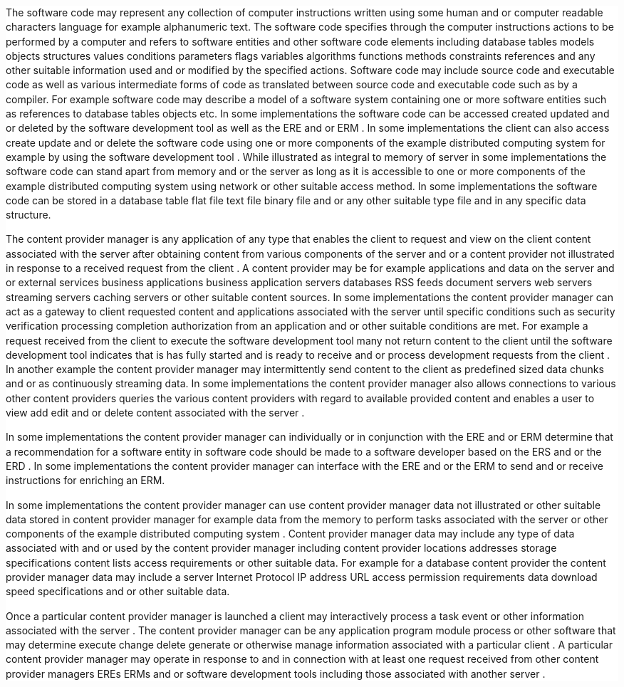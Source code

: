 The software code may represent any collection of computer instructions written using some human and or computer readable characters language for example alphanumeric text. The software code specifies through the computer instructions actions to be performed by a computer and refers to software entities and other software code elements including database tables models objects structures values conditions parameters flags variables algorithms functions methods constraints references and any other suitable information used and or modified by the specified actions. Software code may include source code and executable code as well as various intermediate forms of code as translated between source code and executable code such as by a compiler. For example software code may describe a model of a software system containing one or more software entities such as references to database tables objects etc. In some implementations the software code can be accessed created updated and or deleted by the software development tool as well as the ERE and or ERM . In some implementations the client can also access create update and or delete the software code using one or more components of the example distributed computing system for example by using the software development tool . While illustrated as integral to memory of server in some implementations the software code can stand apart from memory and or the server as long as it is accessible to one or more components of the example distributed computing system using network or other suitable access method. In some implementations the software code can be stored in a database table flat file text file binary file and or any other suitable type file and in any specific data structure.

The content provider manager is any application of any type that enables the client to request and view on the client content associated with the server after obtaining content from various components of the server and or a content provider not illustrated in response to a received request from the client . A content provider may be for example applications and data on the server and or external services business applications business application servers databases RSS feeds document servers web servers streaming servers caching servers or other suitable content sources. In some implementations the content provider manager can act as a gateway to client requested content and applications associated with the server until specific conditions such as security verification processing completion authorization from an application and or other suitable conditions are met. For example a request received from the client to execute the software development tool many not return content to the client until the software development tool indicates that is has fully started and is ready to receive and or process development requests from the client . In another example the content provider manager may intermittently send content to the client as predefined sized data chunks and or as continuously streaming data. In some implementations the content provider manager also allows connections to various other content providers queries the various content providers with regard to available provided content and enables a user to view add edit and or delete content associated with the server .

In some implementations the content provider manager can individually or in conjunction with the ERE and or ERM determine that a recommendation for a software entity in software code should be made to a software developer based on the ERS and or the ERD . In some implementations the content provider manager can interface with the ERE and or the ERM to send and or receive instructions for enriching an ERM.

In some implementations the content provider manager can use content provider manager data not illustrated or other suitable data stored in content provider manager for example data from the memory to perform tasks associated with the server or other components of the example distributed computing system . Content provider manager data may include any type of data associated with and or used by the content provider manager including content provider locations addresses storage specifications content lists access requirements or other suitable data. For example for a database content provider the content provider manager data may include a server Internet Protocol IP address URL access permission requirements data download speed specifications and or other suitable data.

Once a particular content provider manager is launched a client may interactively process a task event or other information associated with the server . The content provider manager can be any application program module process or other software that may determine execute change delete generate or otherwise manage information associated with a particular client . A particular content provider manager may operate in response to and in connection with at least one request received from other content provider managers EREs ERMs and or software development tools including those associated with another server .
